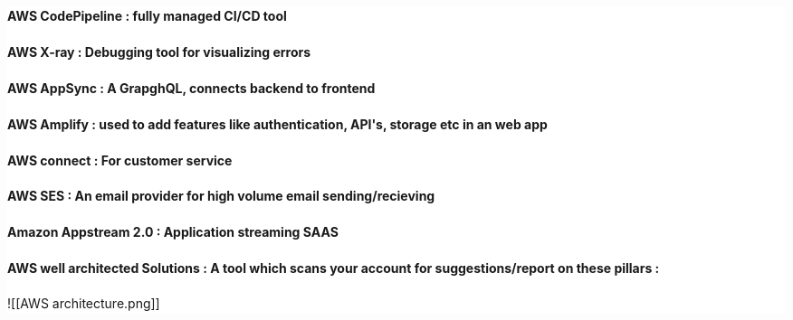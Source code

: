 #### AWS CodePipeline : fully managed CI/CD tool

#### AWS X-ray : Debugging tool for visualizing errors

#### AWS AppSync : A GrapghQL, connects backend to frontend 

#### AWS Amplify : used to add features like authentication, API's, storage etc in an web app

#### AWS connect : For customer service

#### AWS SES : An email provider for high volume email sending/recieving

#### Amazon Appstream 2.0 : Application streaming SAAS

#### AWS well architected Solutions : A tool which scans your account for suggestions/report on these pillars :
![[AWS architecture.png]]


























